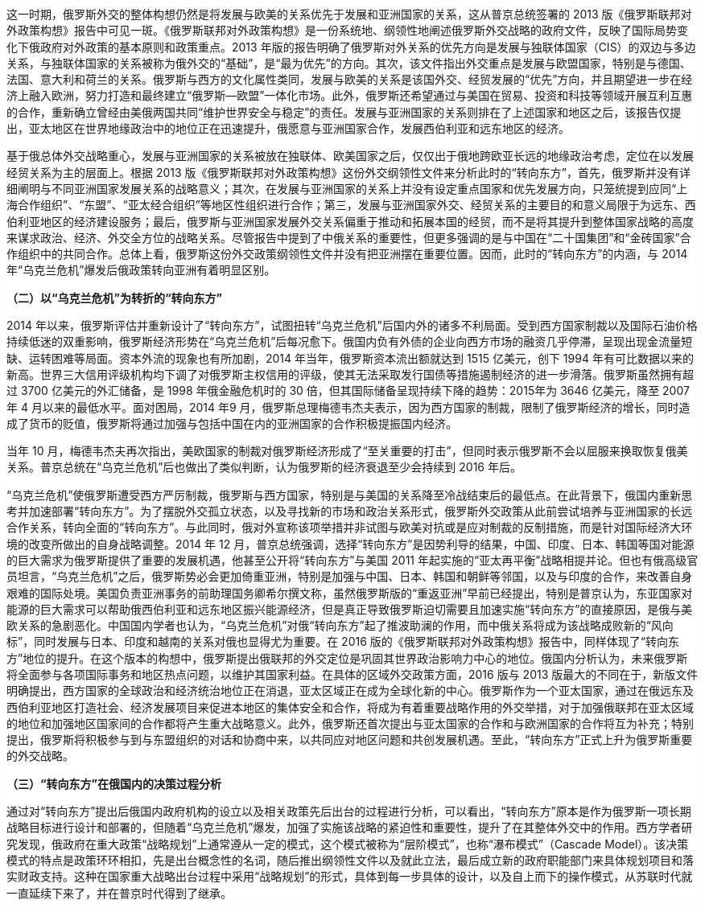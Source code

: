 这一时期，俄罗斯外交的整体构想仍然是将发展与欧美的关系优先于发展和亚洲国家的关系，这从普京总统签署的 2013
版《俄罗斯联邦对外政策构想》报告中可见一斑。《俄罗斯联邦对外政策构想》是一份系统地、纲领性地阐述俄罗斯外交战略的政府文件，反映了国际局势变化下俄政府对外政策的基本原则和政策重点。2013
年版的报告明确了俄罗斯对外关系的优先方向是发展与独联体国家（CIS）的双边与多边关系，与独联体国家的关系被称为俄外交的“基础”，是“最为优先”的方向。其次，该文件指出外交重点是发展与欧盟国家，特别是与德国、法国、意大利和荷兰的关系。俄罗斯与西方的文化属性类同，发展与欧美的关系是该国外交、经贸发展的“优先”方向，并且期望进一步在经济上融入欧洲，努力打造和最终建立“俄罗斯—欧盟”一体化市场。此外，俄罗斯还希望通过与美国在贸易、投资和科技等领域开展互利互惠的合作，重新确立曾经由美俄两国共同“维护世界安全与稳定”的责任。发展与亚洲国家的关系则排在了上述国家和地区之后，该报告仅提出，亚太地区在世界地缘政治中的地位正在迅速提升，俄愿意与亚洲国家合作，发展西伯利亚和远东地区的经济。

基于俄总体外交战略重心，发展与亚洲国家的关系被放在独联体、欧美国家之后，仅仅出于俄地跨欧亚长远的地缘政治考虑，定位在以发展经贸关系为主的层面上。根据
2013
版《俄罗斯联邦对外政策构想》这份外交纲领性文件来分析此时的“转向东方”，首先，俄罗斯并没有详细阐明与不同亚洲国家发展关系的战略意义；其次，在发展与亚洲国家的关系上并没有设定重点国家和优先发展方向，只笼统提到应同“上海合作组织”、“东盟”、“亚太经合组织”等地区性组织进行合作；第三，发展与亚洲国家外交、经贸关系的主要目的和意义局限于为远东、西伯利亚地区的经济建设服务；最后，俄罗斯与亚洲国家发展外交关系偏重于推动和拓展本国的经贸，而不是将其提升到整体国家战略的高度来谋求政治、经济、外交全方位的战略关系。尽管报告中提到了中俄关系的重要性，但更多强调的是与中国在“二十国集团”和“金砖国家”合作组织中的共同合作。总体上看，俄罗斯这份外交政策纲领性文件并没有把亚洲摆在重要位置。因而，此时的“转向东方”的内涵，与
2014 年“乌克兰危机”爆发后俄政策转向亚洲有着明显区别。

**（二）以“乌克兰危机”为转折的“转向东方”**

2014
年以来，俄罗斯评估并重新设计了“转向东方”，试图扭转“乌克兰危机”后国内外的诸多不利局面。受到西方国家制裁以及国际石油价格持续低迷的双重影响，俄罗斯经济形势在“乌克兰危机”后每况愈下。俄国内负有外债的企业向西方市场的融资几乎停滞，呈现出现金流量短缺、运转困难等局面。资本外流的现象也有所加剧，2014
年当年，俄罗斯资本流出额就达到 1515 亿美元，创下 1994
年有可比数据以来的新高。世界三大信用评级机构均下调了对俄罗斯主权信用的评级，使其无法采取发行国债等措施遏制经济的进一步滑落。俄罗斯虽然拥有超过 3700
亿美元的外汇储备，是 1998 年俄金融危机时的 30 倍，但其国际储备呈现持续下降的趋势：2015年为 3646 亿美元，降至 2007 年 4
月以来的最低水平。面对困局，2014 年9
月，俄罗斯总理梅德韦杰夫表示，因为西方国家的制裁，限制了俄罗斯经济的增长，同时造成了货币的贬值，俄罗斯将通过加强与包括中国在内的亚洲国家的合作积极提振国内经济。

当年 10
月，梅德韦杰夫再次指出，美欧国家的制裁对俄罗斯经济形成了“至关重要的打击”，但同时表示俄罗斯不会以屈服来换取恢复俄美关系。普京总统在“乌克兰危机”后也做出了类似判断，认为俄罗斯的经济衰退至少会持续到
2016 年后。

“乌克兰危机”使俄罗斯遭受西方严厉制裁，俄罗斯与西方国家，特别是与美国的关系降至冷战结束后的最低点。在此背景下，俄国内重新思考并加速部署“转向东方”。为了摆脱外交孤立状态，以及寻找新的市场和政治关系形式，俄罗斯外交政策从此前尝试培养与亚洲国家的长远合作关系，转向全面的“转向东方”。与此同时，俄对外宣称该项举措并非试图与欧美对抗或是应对制裁的反制措施，而是针对国际经济大环境的改变所做出的自身战略调整。2014
年 12
月，普京总统强调，选择“转向东方”是因势利导的结果，中国、印度、日本、韩国等国对能源的巨大需求为俄罗斯提供了重要的发展机遇，他甚至公开将“转向东方”与美国
2011
年起实施的“亚太再平衡”战略相提并论。但也有俄高级官员坦言，“乌克兰危机”之后，俄罗斯势必会更加倚重亚洲，特别是加强与中国、日本、韩国和朝鲜等邻国，以及与印度的合作，来改善自身艰难的国际处境。美国负责亚洲事务的前助理国务卿希尔撰文称，虽然俄罗斯版的“重返亚洲”早前已经提出，特别是普京认为，东亚国家对能源的巨大需求可以帮助俄西伯利亚和远东地区振兴能源经济，但是真正导致俄罗斯迫切需要且加速实施“转向东方”的直接原因，是俄与美欧关系的急剧恶化。中国国内学者也认为，“乌克兰危机”对俄“转向东方”起了推波助澜的作用，而中俄关系将成为该战略成败新的“风向标”，同时发展与日本、印度和越南的关系对俄也显得尤为重要。在
2016
版的《俄罗斯联邦对外政策构想》报告中，同样体现了“转向东方”地位的提升。在这个版本的构想中，俄罗斯提出俄联邦的外交定位是巩固其世界政治影响力中心的地位。俄国内分析认为，未来俄罗斯将全面参与各项国际事务和地区热点问题，以维护其国家利益。在具体的区域外交政策方面，2016
版与 2013
版最大的不同在于，新版文件明确提出，西方国家的全球政治和经济统治地位正在消退，亚太区域正在成为全球化新的中心。俄罗斯作为一个亚太国家，通过在俄远东及西伯利亚地区打造社会、经济发展项目来促进本地区的集体安全和合作，将成为有着重要战略作用的外交举措，对于加强俄联邦在亚太区域的地位和加强地区国家间的合作都将产生重大战略意义。此外，俄罗斯还首次提出与亚太国家的合作和与欧洲国家的合作将互为补充；特别提出，俄罗斯将积极参与到与东盟组织的对话和协商中来，以共同应对地区问题和共创发展机遇。至此，“转向东方”正式上升为俄罗斯重要的外交战略。

 **（三）“转向东方”在俄国内的决策过程分析**

通过对“转向东方”提出后俄国内政府机构的设立以及相关政策先后出台的过程进行分析，可以看出，“转向东方”原本是作为俄罗斯一项长期战略目标进行设计和部署的，但随着“乌克兰危机”爆发，加强了实施该战略的紧迫性和重要性，提升了在其整体外交中的作用。西方学者研究发现，俄政府在重大政策“战略规划”上通常遵从一定的模式，这个模式被称为“层阶模式”，也称“瀑布模式”（Cascade
Model）。该决策模式的特点是政策环环相扣，先是出台概念性的名词，随后推出纲领性文件以及就此立法，最后成立新的政府职能部门来具体规划项目和落实财政支持。这种在国家重大战略出台过程中采用“战略规划”的形式，具体到每一步具体的设计，以及自上而下的操作模式，从苏联时代就一直延续下来了，并在普京时代得到了继承。

